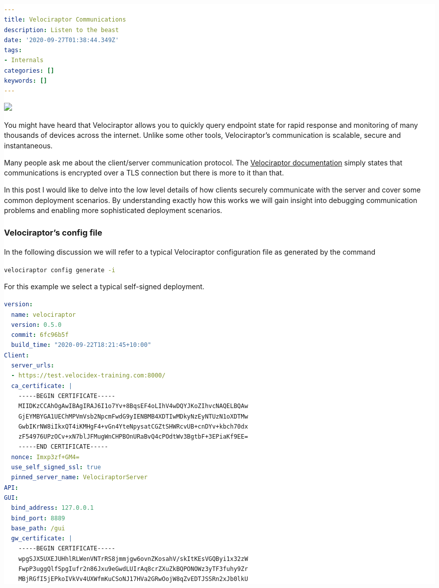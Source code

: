 ```yaml
---
title: Velociraptor Communications
description: Listen to the beast
date: '2020-09-27T01:38:44.349Z'
tags:
- Internals
categories: []
keywords: []
---
```


![](../../img/0qkAnwMlxrKGQR6ke?width=600px)

You might have heard that Velociraptor allows you to quickly query endpoint state for rapid response and monitoring of many thousands of devices across the internet. Unlike some other tools, Velociraptor’s communication is scalable, secure and instantaneous.

Many people ask me about the client/server communication protocol. The [Velociraptor documentation](https://www.velocidex.com/docs/getting-started/stand_alone/) simply states that communications is encrypted over a TLS connection but there is more to it than that.

In this post I would like to delve into the low level details of how clients securely communicate with the server and cover some common deployment scenarios. By understanding exactly how this works we will gain insight into debugging communication problems and enabling more sophisticated deployment scenarios.

### Velociraptor’s config file

In the following discussion we will refer to a typical Velociraptor configuration file as generated by the command

```sh
velociraptor config generate -i
```
For this example we select a typical self-signed deployment.

```yaml
version:
  name: velociraptor
  version: 0.5.0
  commit: 6fc96b5f
  build_time: "2020-09-22T18:21:45+10:00"
Client:
  server_urls:
  - https://test.velocidex-training.com:8000/
  ca_certificate: |
    -----BEGIN CERTIFICATE-----
    MIIDKzCCAhOgAwIBAgIRAJ6I1o7Yv+8BqsEF4oLIhV4wDQYJKoZIhvcNAQELBQAw
    GjEYMBYGA1UEChMPVmVsb2NpcmFwdG9yIENBMB4XDTIwMDkyNzEyNTUzN1oXDTMw
    GwbIKrNW8iIkxQT4iKMHgF4+vGn4YteNpysatCGZtSHWRcvUB+cnDYv+kbch70dx
    zF54976UPzOCv+xN7blJFMugWnCHPBOnURaBvQ4cPOdtWv3BgtbF+3EPiaKf9EE=
    -----END CERTIFICATE-----
  nonce: Imxp3zf+GM4=
  use_self_signed_ssl: true
  pinned_server_name: VelociraptorServer
API:
GUI:
  bind_address: 127.0.0.1
  bind_port: 8889
  base_path: /gui
  gw_certificate: |
    -----BEGIN CERTIFICATE-----
    wpgSJX5UXEJUHhlRLWenVNTrRS8jmmjgw6ovnZKosahV/skItKEsVGQByi1x32zW
    FwpP3uggQlfSpgIufr2n86Jxu9eGwdLUIrAq8crZXuZkBQPONOWz3yTF3fuhy9Zr
    MBjRGfI5jEPkoIVkVv4UXWfmKuCSoNJ17HVa2GRwOojW8qZvEDTJSSRn2xJb0lkU
```